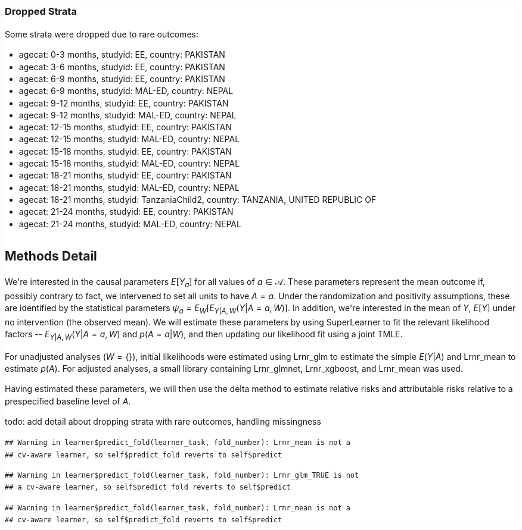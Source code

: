 ### Dropped Strata

Some strata were dropped due to rare outcomes:

* agecat: 0-3 months, studyid: EE, country: PAKISTAN
* agecat: 3-6 months, studyid: EE, country: PAKISTAN
* agecat: 6-9 months, studyid: EE, country: PAKISTAN
* agecat: 6-9 months, studyid: MAL-ED, country: NEPAL
* agecat: 9-12 months, studyid: EE, country: PAKISTAN
* agecat: 9-12 months, studyid: MAL-ED, country: NEPAL
* agecat: 12-15 months, studyid: EE, country: PAKISTAN
* agecat: 12-15 months, studyid: MAL-ED, country: NEPAL
* agecat: 15-18 months, studyid: EE, country: PAKISTAN
* agecat: 15-18 months, studyid: MAL-ED, country: NEPAL
* agecat: 18-21 months, studyid: EE, country: PAKISTAN
* agecat: 18-21 months, studyid: MAL-ED, country: NEPAL
* agecat: 18-21 months, studyid: TanzaniaChild2, country: TANZANIA, UNITED REPUBLIC OF
* agecat: 21-24 months, studyid: EE, country: PAKISTAN
* agecat: 21-24 months, studyid: MAL-ED, country: NEPAL

## Methods Detail

We're interested in the causal parameters $E[Y_a]$ for all values of $a \in \mathcal{A}$. These parameters represent the mean outcome if, possibly contrary to fact, we intervened to set all units to have $A=a$. Under the randomization and positivity assumptions, these are identified by the statistical parameters $\psi_a=E_W[E_{Y|A,W}(Y|A=a,W)]$.  In addition, we're interested in the mean of $Y$, $E[Y]$ under no intervention (the observed mean). We will estimate these parameters by using SuperLearner to fit the relevant likelihood factors -- $E_{Y|A,W}(Y|A=a,W)$ and $p(A=a|W)$, and then updating our likelihood fit using a joint TMLE.

For unadjusted analyses ($W=\{\}$), initial likelihoods were estimated using Lrnr_glm to estimate the simple $E(Y|A)$ and Lrnr_mean to estimate $p(A)$. For adjusted analyses, a small library containing Lrnr_glmnet, Lrnr_xgboost, and Lrnr_mean was used.

Having estimated these parameters, we will then use the delta method to estimate relative risks and attributable risks relative to a prespecified baseline level of $A$.

todo: add detail about dropping strata with rare outcomes, handling missingness



```
## Warning in learner$predict_fold(learner_task, fold_number): Lrnr_mean is not a
## cv-aware learner, so self$predict_fold reverts to self$predict
```

```
## Warning in learner$predict_fold(learner_task, fold_number): Lrnr_glm_TRUE is not
## a cv-aware learner, so self$predict_fold reverts to self$predict
```

```
## Warning in learner$predict_fold(learner_task, fold_number): Lrnr_mean is not a
## cv-aware learner, so self$predict_fold reverts to self$predict
```
